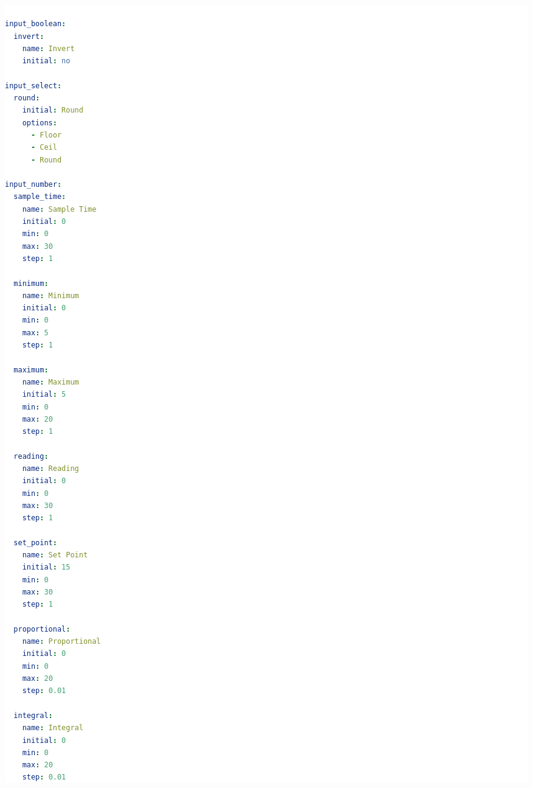 ```yaml

input_boolean:
  invert:
    name: Invert
    initial: no

input_select:
  round:
    initial: Round
    options:
      - Floor
      - Ceil
      - Round

input_number:
  sample_time:
    name: Sample Time
    initial: 0
    min: 0
    max: 30
    step: 1

  minimum:
    name: Minimum
    initial: 0
    min: 0
    max: 5
    step: 1

  maximum:
    name: Maximum
    initial: 5
    min: 0
    max: 20
    step: 1

  reading:
    name: Reading
    initial: 0
    min: 0
    max: 30
    step: 1

  set_point:
    name: Set Point
    initial: 15
    min: 0
    max: 30
    step: 1 

  proportional:
    name: Proportional
    initial: 0
    min: 0
    max: 20
    step: 0.01

  integral:
    name: Integral
    initial: 0
    min: 0
    max: 20
    step: 0.01
```